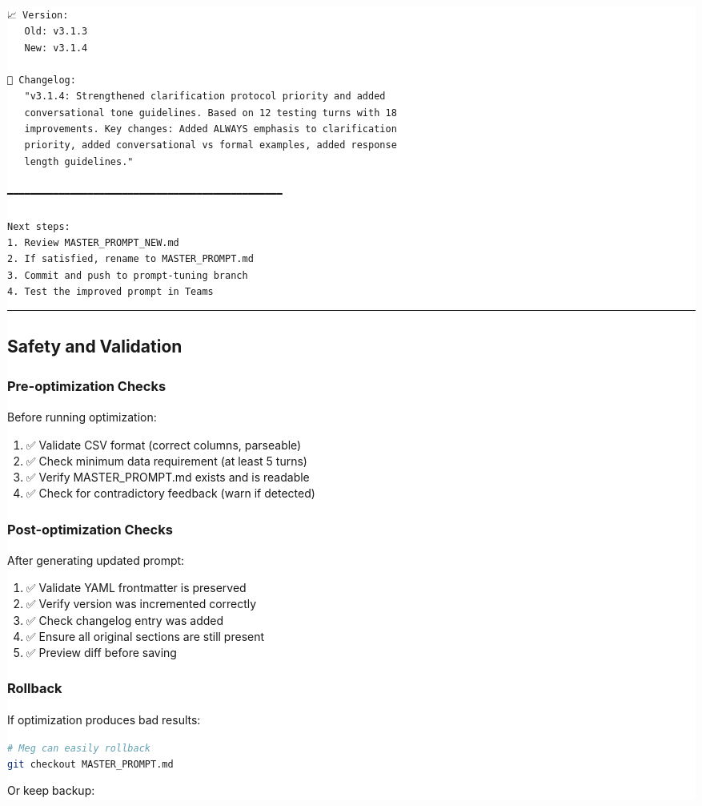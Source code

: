 ```
📈 Version:
   Old: v3.1.3
   New: v3.1.4

📝 Changelog:
   "v3.1.4: Strengthened clarification protocol priority and added
   conversational tone guidelines. Based on 12 testing turns with 18
   improvements. Key changes: Added ALWAYS emphasis to clarification
   priority, added conversational vs formal examples, added response
   length guidelines."

━━━━━━━━━━━━━━━━━━━━━━━━━━━━━━━━━━━━━━━━━━━━━━━━

Next steps:
1. Review MASTER_PROMPT_NEW.md
2. If satisfied, rename to MASTER_PROMPT.md
3. Commit and push to prompt-tuning branch
4. Test the improved prompt in Teams
```

---

## Safety and Validation

### Pre-optimization Checks

Before running optimization:
1. ✅ Validate CSV format (correct columns, parseable)
2. ✅ Check minimum data requirement (at least 5 turns)
3. ✅ Verify MASTER_PROMPT.md exists and is readable
4. ✅ Check for contradictory feedback (warn if detected)

### Post-optimization Checks

After generating updated prompt:
1. ✅ Validate YAML frontmatter is preserved
2. ✅ Verify version was incremented correctly
3. ✅ Check changelog entry was added
4. ✅ Ensure all original sections are still present
5. ✅ Preview diff before saving

### Rollback

If optimization produces bad results:

```bash
# Meg can easily rollback
git checkout MASTER_PROMPT.md
```

Or keep backup:
